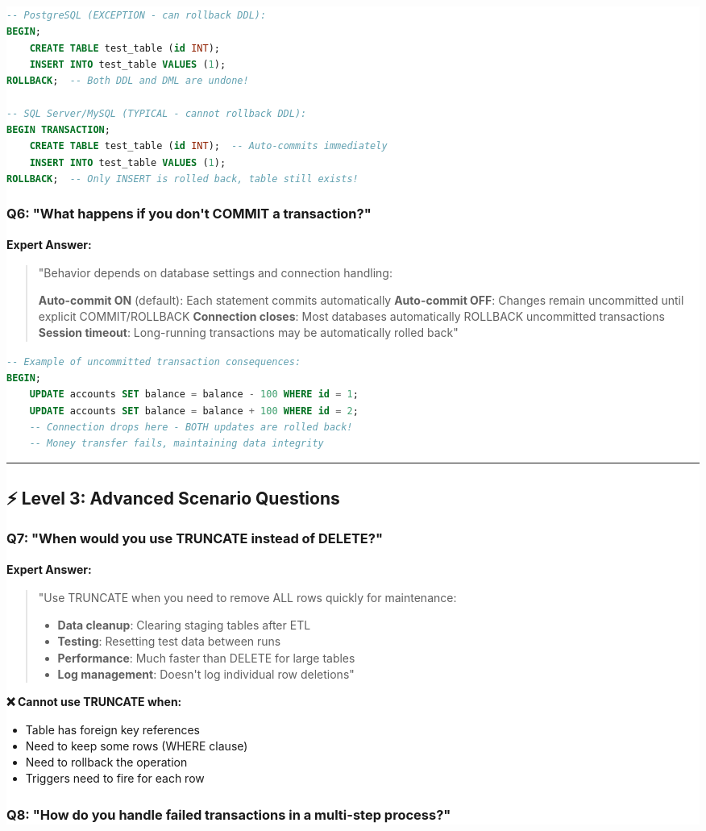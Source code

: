 ```sql
-- PostgreSQL (EXCEPTION - can rollback DDL):
BEGIN;
    CREATE TABLE test_table (id INT);
    INSERT INTO test_table VALUES (1);
ROLLBACK;  -- Both DDL and DML are undone!

-- SQL Server/MySQL (TYPICAL - cannot rollback DDL):
BEGIN TRANSACTION;
    CREATE TABLE test_table (id INT);  -- Auto-commits immediately
    INSERT INTO test_table VALUES (1);
ROLLBACK;  -- Only INSERT is rolled back, table still exists!
```

### Q6: "What happens if you don't COMMIT a transaction?"

**Expert Answer:**
> "Behavior depends on database settings and connection handling:
> 
> **Auto-commit ON** (default): Each statement commits automatically
> **Auto-commit OFF**: Changes remain uncommitted until explicit COMMIT/ROLLBACK
> **Connection closes**: Most databases automatically ROLLBACK uncommitted transactions
> **Session timeout**: Long-running transactions may be automatically rolled back"

```sql
-- Example of uncommitted transaction consequences:
BEGIN;
    UPDATE accounts SET balance = balance - 100 WHERE id = 1;
    UPDATE accounts SET balance = balance + 100 WHERE id = 2;
    -- Connection drops here - BOTH updates are rolled back!
    -- Money transfer fails, maintaining data integrity
```

---

## ⚡ **Level 3: Advanced Scenario Questions**

### Q7: "When would you use TRUNCATE instead of DELETE?"

**Expert Answer:**
> "Use TRUNCATE when you need to remove ALL rows quickly for maintenance:
> - **Data cleanup**: Clearing staging tables after ETL
> - **Testing**: Resetting test data between runs  
> - **Performance**: Much faster than DELETE for large tables
> - **Log management**: Doesn't log individual row deletions"

**❌ Cannot use TRUNCATE when:**
- Table has foreign key references
- Need to keep some rows (WHERE clause)
- Need to rollback the operation
- Triggers need to fire for each row

### Q8: "How do you handle failed transactions in a multi-step process?"
